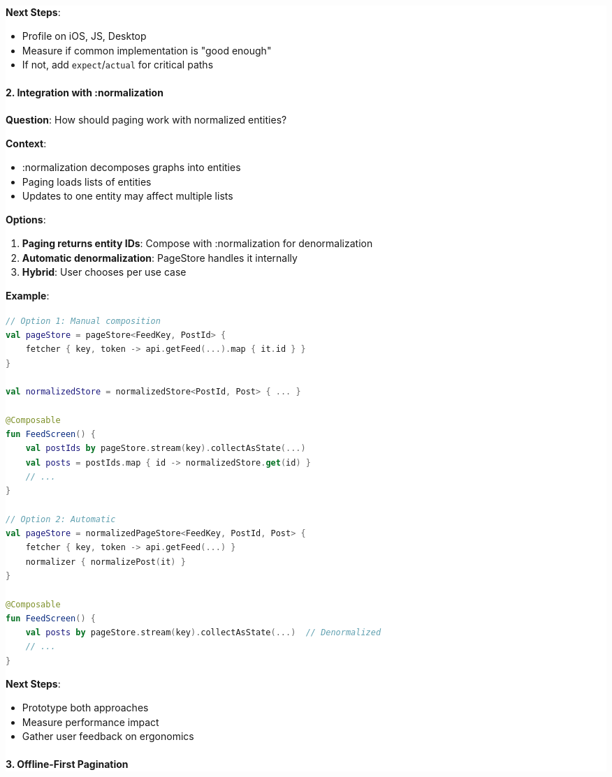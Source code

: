 **Next Steps**:
- Profile on iOS, JS, Desktop
- Measure if common implementation is "good enough"
- If not, add `expect`/`actual` for critical paths

#### 2. Integration with :normalization

**Question**: How should paging work with normalized entities?

**Context**:
- :normalization decomposes graphs into entities
- Paging loads lists of entities
- Updates to one entity may affect multiple lists

**Options**:
1. **Paging returns entity IDs**: Compose with :normalization for denormalization
2. **Automatic denormalization**: PageStore handles it internally
3. **Hybrid**: User chooses per use case

**Example**:
```kotlin
// Option 1: Manual composition
val pageStore = pageStore<FeedKey, PostId> {
    fetcher { key, token -> api.getFeed(...).map { it.id } }
}

val normalizedStore = normalizedStore<PostId, Post> { ... }

@Composable
fun FeedScreen() {
    val postIds by pageStore.stream(key).collectAsState(...)
    val posts = postIds.map { id -> normalizedStore.get(id) }
    // ...
}

// Option 2: Automatic
val pageStore = normalizedPageStore<FeedKey, PostId, Post> {
    fetcher { key, token -> api.getFeed(...) }
    normalizer { normalizePost(it) }
}

@Composable
fun FeedScreen() {
    val posts by pageStore.stream(key).collectAsState(...)  // Denormalized
    // ...
}
```

**Next Steps**:
- Prototype both approaches
- Measure performance impact
- Gather user feedback on ergonomics

#### 3. Offline-First Pagination
